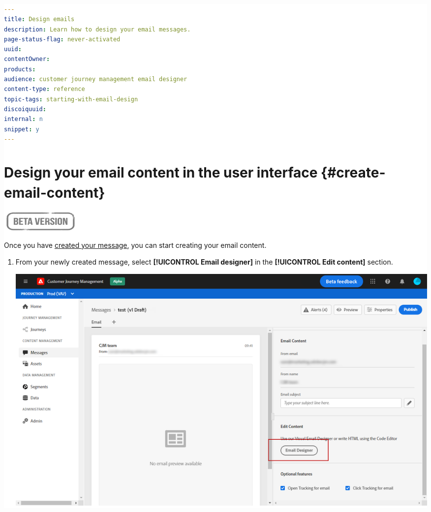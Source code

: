 ```yaml
---
title: Design emails
description: Learn how to design your email messages.
page-status-flag: never-activated
uuid: 
contentOwner:
products:
audience: customer journey management email designer
content-type: reference
topic-tags: starting-with-email-design
discoiquuid:
internal: n
snippet: y
---
```

# Design your email content in the user interface {#create-email-content}

![](assets/do-not-localize/badge.png)

Once you have [created your message](create-message.md), you can start creating your email content.

1. From your newly created message, select **[!UICONTROL Email designer]** in the **[!UICONTROL Edit content]** section.

    ![](assets/import-html_1.png)
